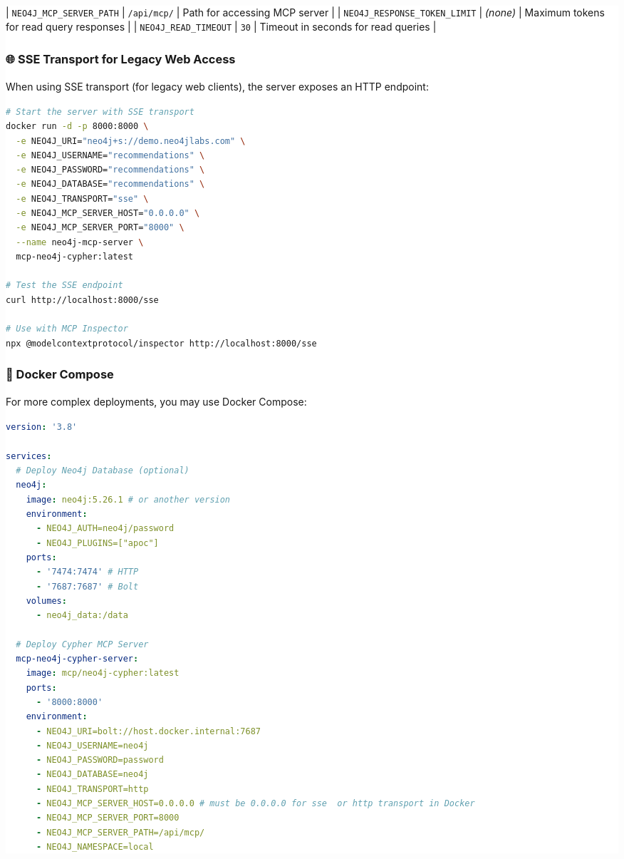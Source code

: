 | `NEO4J_MCP_SERVER_PATH`       | `/api/mcp/`                             | Path for accessing MCP server                  |
| `NEO4J_RESPONSE_TOKEN_LIMIT`  | _(none)_                                | Maximum tokens for read query responses        |
| `NEO4J_READ_TIMEOUT`          | `30`                                    | Timeout in seconds for read queries            |

### 🌐 SSE Transport for Legacy Web Access

When using SSE transport (for legacy web clients), the server exposes an HTTP endpoint:

```bash
# Start the server with SSE transport
docker run -d -p 8000:8000 \
  -e NEO4J_URI="neo4j+s://demo.neo4jlabs.com" \
  -e NEO4J_USERNAME="recommendations" \
  -e NEO4J_PASSWORD="recommendations" \
  -e NEO4J_DATABASE="recommendations" \
  -e NEO4J_TRANSPORT="sse" \
  -e NEO4J_MCP_SERVER_HOST="0.0.0.0" \
  -e NEO4J_MCP_SERVER_PORT="8000" \
  --name neo4j-mcp-server \
  mcp-neo4j-cypher:latest

# Test the SSE endpoint
curl http://localhost:8000/sse

# Use with MCP Inspector
npx @modelcontextprotocol/inspector http://localhost:8000/sse
```

### 🐳 Docker Compose

For more complex deployments, you may use Docker Compose:

```yaml
version: '3.8'

services:
  # Deploy Neo4j Database (optional)
  neo4j:
    image: neo4j:5.26.1 # or another version
    environment:
      - NEO4J_AUTH=neo4j/password
      - NEO4J_PLUGINS=["apoc"]
    ports:
      - '7474:7474' # HTTP
      - '7687:7687' # Bolt
    volumes:
      - neo4j_data:/data

  # Deploy Cypher MCP Server
  mcp-neo4j-cypher-server:
    image: mcp/neo4j-cypher:latest
    ports:
      - '8000:8000'
    environment:
      - NEO4J_URI=bolt://host.docker.internal:7687
      - NEO4J_USERNAME=neo4j
      - NEO4J_PASSWORD=password
      - NEO4J_DATABASE=neo4j
      - NEO4J_TRANSPORT=http
      - NEO4J_MCP_SERVER_HOST=0.0.0.0 # must be 0.0.0.0 for sse  or http transport in Docker
      - NEO4J_MCP_SERVER_PORT=8000
      - NEO4J_MCP_SERVER_PATH=/api/mcp/
      - NEO4J_NAMESPACE=local
```